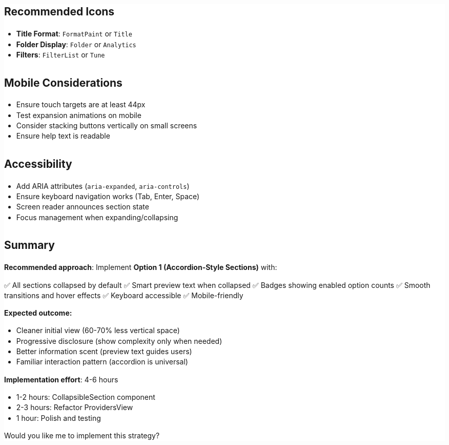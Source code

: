 ## Recommended Icons

- **Title Format**: `FormatPaint` or `Title`
- **Folder Display**: `Folder` or `Analytics`
- **Filters**: `FilterList` or `Tune`

## Mobile Considerations

- Ensure touch targets are at least 44px
- Test expansion animations on mobile
- Consider stacking buttons vertically on small screens
- Ensure help text is readable

## Accessibility

- Add ARIA attributes (`aria-expanded`, `aria-controls`)
- Ensure keyboard navigation works (Tab, Enter, Space)
- Screen reader announces section state
- Focus management when expanding/collapsing

## Summary

**Recommended approach**: Implement **Option 1 (Accordion-Style Sections)** with:

✅ All sections collapsed by default
✅ Smart preview text when collapsed
✅ Badges showing enabled option counts
✅ Smooth transitions and hover effects
✅ Keyboard accessible
✅ Mobile-friendly

**Expected outcome:**

- Cleaner initial view (60-70% less vertical space)
- Progressive disclosure (show complexity only when needed)
- Better information scent (preview text guides users)
- Familiar interaction pattern (accordion is universal)

**Implementation effort**: 4-6 hours

- 1-2 hours: CollapsibleSection component
- 2-3 hours: Refactor ProvidersView
- 1 hour: Polish and testing

Would you like me to implement this strategy?
